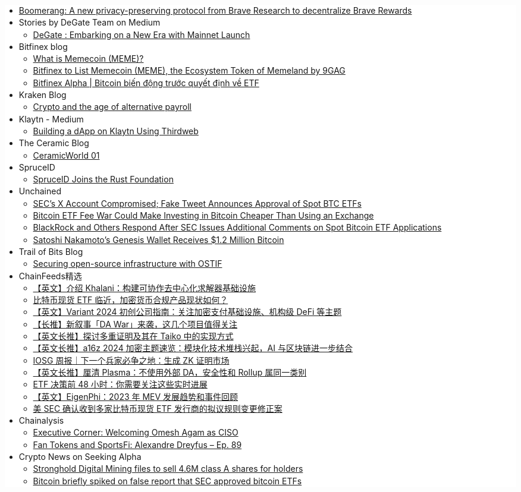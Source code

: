   - [Boomerang: A new privacy-preserving protocol from Brave Research to decentralize Brave Rewards](https://brave.com/boomerang/)
- Stories by DeGate Team on Medium
  - [DeGate : Embarking on a New Era with Mainnet Launch](https://medium.com/degate/degate-embarking-on-a-new-era-with-mainnet-launch-6e9d410b6a9b?source=rss-a24c95fa993d------2)
- Bitfinex blog
  - [What is Memecoin (MEME)?](https://blog.bitfinex.com/token/what-is-memecoin-meme/)
  - [Bitfinex to List Memecoin (MEME), the Ecosystem Token of Memeland by 9GAG](https://blog.bitfinex.com/media-releases/bitfinex-to-list-memecoin-meme-the-ecosystem-token-of-memeland-by-9gag/)
  - [Bitfinex Alpha | Bitcoin biến động trước quyết định về ETF](https://blog.bitfinex.com/bitfinex-alpha/bitfinex-alpha-bitcoin-bien-dong-truoc-quyet-dinh-ve-etf/)
- Kraken Blog
  - [Crypto and the age of alternative payroll](https://blog.kraken.com/news/industry-news/crypto-and-the-age-of-alternative-payroll)
- Klaytn - Medium
  - [Building a dApp on Klaytn Using Thirdweb](https://medium.com/klaytn/building-a-dapp-on-klaytn-using-thirdweb-e34b6fa946bc?source=rss----fdd4b65b0d8f---4)
- The Ceramic Blog
  - [CeramicWorld 01](https://blog.ceramic.network/ceramicworld-01/)
- SpruceID
  - [SpruceID Joins the Rust Foundation](https://blog.spruceid.com/spruceid-joins-the-openwallet-foundation/)
- Unchained
  - [SEC’s X Account Compromised; Fake Tweet Announces Approval of Spot BTC ETFs](https://unchainedcrypto.com/sec-x-account-compromised-fake-tweet-announces-approval-of-spot-btc-etfs/)
  - [Bitcoin ETF Fee War Could Make Investing in Bitcoin Cheaper Than Using an Exchange](https://unchainedcrypto.com/bitcoin-etf-fee-war-could-make-investing-in-bitcoin-cheaper-than-using-an-exchange/)
  - [BlackRock and Others Respond After SEC Issues Additional Comments on Spot Bitcoin ETF Applications](https://unchainedcrypto.com/sec-issues-additional-comments-on-spot-bitcoin-etf-applications/)
  - [Satoshi Nakamoto’s Genesis Wallet Receives $1.2 Million Bitcoin](https://unchainedcrypto.com/satoshi-nakamotos-genesis-wallet-receives-1-2-million-bitcoin/)
- Trail of Bits Blog
  - [Securing open-source infrastructure with OSTIF](https://blog.trailofbits.com/2024/01/09/securing-open-source-infrastructure-with-ostif/)
- ChainFeeds精选
  - [【英文】介绍 Khalani：构建可协作去中心化求解器基础设施](https://blog.khalani.network/introducing-khalani-the-decentralized-solver-infrastructure)
  - [比特币现货 ETF 临近，加密货币合规产品现状如何？](https://www.theblockbeats.info/news/49656)
  - [【英文】Variant 2024 初创公司指南：关注加密支付基础设施、机构级 DeFi 等主题](https://variant.fund/articles/crypto-requests-for-startups-2024/)
  - [【长推】新叙事「DA War」来袭，这几个项目值得关注](https://twitter.com/0xNing0x/status/1744350282509631590)
  - [【英文长推】探讨多重证明及其在 Taiko 中的实现方式](https://twitter.com/arixoneth/status/1744407926846967991)
  - [【英文长推】a16z 2024 加密主题速览：模块化技术堆栈兴起，AI 与区块链进一步结合](https://twitter.com/a16zcrypto/status/1744504267191488813)
  - [IOSG 周报｜下一个兵家必争之地：生成 ZK 证明市场](https://mp.weixin.qq.com/s/ElEIacewvIgTg3Chb1IF5g)
  - [【英文长推】厘清 Plasma：不使用外部 DA，安全性和 Rollup 属同一类别](https://twitter.com/bkiepuszewski/status/1744445570528247996)
  - [ETF 决策前 48 小时：你需要关注这些实时进展](https://www.odaily.news/post/5192234)
  - [【英文】EigenPhi：2023 年 MEV 发展趋势和事件回顾](https://collective.flashbots.net/t/the-mev-letter-22/2866)
  - [美 SEC 确认收到多家比特币现货 ETF 发行商的拟议规则变更修正案](https://twitter.com/theblockupdates)
- Chainalysis
  - [Executive Corner: Welcoming Omesh Agam as CISO](https://www.chainalysis.com/blog/welcoming-omesh-agam-as-ciso/)
  - [Fan Tokens and SportsFi: Alexandre Dreyfus – Ep. 89](https://www.chainalysis.com/blog/fan-tokens-alexandre-dreyfus-ep-89/)
- Crypto News on Seeking Alpha
  - [Stronghold Digital Mining files to sell 4.6M class A shares for holders](https://seekingalpha.com/news/4053672-stronghold-digital-mining-files-to-sell-46m-class-a-shares-for-holders?utm_source=feed_news_crypto&utm_medium=referral&feed_item_type=news)
  - [Bitcoin briefly spiked on false report that SEC approved bitcoin ETFs](https://seekingalpha.com/news/4053640-sec-approves-bitcoin-etfs-in-long-awaited-decision?utm_source=feed_news_crypto&utm_medium=referral&feed_item_type=news)